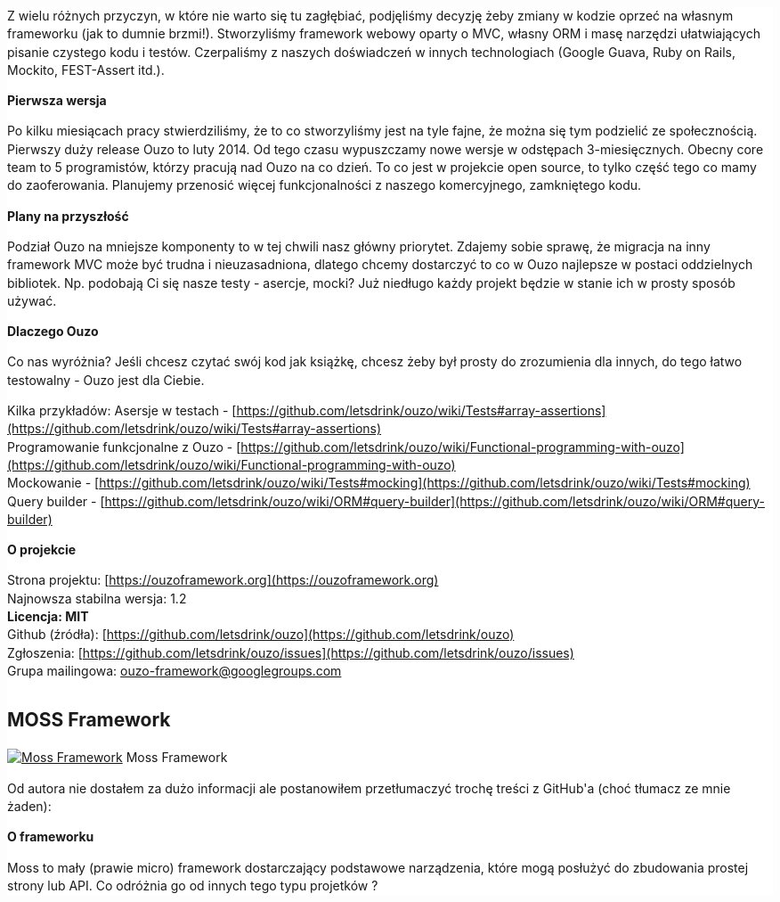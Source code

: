 Z wielu różnych przyczyn, w które nie warto się tu zagłębiać, podjęliśmy decyzję żeby zmiany w kodzie oprzeć na własnym frameworku (jak to dumnie brzmi!). Stworzyliśmy framework webowy oparty o MVC, własny ORM i masę narzędzi ułatwiających pisanie czystego kodu i testów. Czerpaliśmy z naszych doświadczeń w innych technologiach (Google Guava, Ruby on Rails, Mockito, FEST-Assert itd.).

**Pierwsza wersja**

Po kilku miesiącach pracy stwierdziliśmy, że to co stworzyliśmy jest na tyle fajne, że można się tym podzielić ze społecznością. Pierwszy duży release Ouzo to luty 2014. Od tego czasu wypuszczamy nowe wersje w odstępach 3-miesięcznych. Obecny core team to 5 programistów, którzy pracują nad Ouzo na co dzień. To co jest w projekcie open source, to tylko część tego co mamy do zaoferowania. Planujemy przenosić więcej funkcjonalności z naszego komercyjnego, zamkniętego kodu.

**Plany na przyszłość**

Podział Ouzo na mniejsze komponenty to w tej chwili nasz główny priorytet. Zdajemy sobie sprawę, że migracja na inny framework MVC może być trudna i nieuzasadniona, dlatego chcemy dostarczyć to co w Ouzo najlepsze w postaci oddzielnych bibliotek. Np. podobają Ci się nasze testy - asercje, mocki? Już niedługo każdy projekt będzie w stanie ich w prosty sposób używać.

**Dlaczego Ouzo**

Co nas wyróżnia? Jeśli chcesz czytać swój kod jak książkę, chcesz żeby był prosty do zrozumienia dla innych, do tego łatwo testowalny - Ouzo jest dla Ciebie.

Kilka przykładów:
Asersje w testach - [https://github.com/letsdrink/ouzo/wiki/Tests#array-assertions](https://github.com/letsdrink/ouzo/wiki/Tests#array-assertions)  
Programowanie funkcjonalne z Ouzo - [https://github.com/letsdrink/ouzo/wiki/Functional-programming-with-ouzo](https://github.com/letsdrink/ouzo/wiki/Functional-programming-with-ouzo)  
Mockowanie - [https://github.com/letsdrink/ouzo/wiki/Tests#mocking](https://github.com/letsdrink/ouzo/wiki/Tests#mocking)  
Query builder - [https://github.com/letsdrink/ouzo/wiki/ORM#query-builder](https://github.com/letsdrink/ouzo/wiki/ORM#query-builder)

**O projekcie**

Strona projektu: [https://ouzoframework.org](https://ouzoframework.org)  
Najnowsza stabilna wersja: 1.2  
**Licencja: MIT**  
Github (źródła): [https://github.com/letsdrink/ouzo](https://github.com/letsdrink/ouzo)  
Zgłoszenia: [https://github.com/letsdrink/ouzo/issues](https://github.com/letsdrink/ouzo/issues)  
Grupa mailingowa: [ouzo-framework@googlegroups.com](mailto:ouzo-framework@googlegroups.com)


## MOSS Framework

[![Moss Framework](/assets/img/posts/2014/moss-source.jpg)](/assets/img/posts/2014/moss-source.jpg) Moss Framework

Od autora nie dostałem za dużo informacji ale postanowiłem przetłumaczyć trochę treści z GitHub'a (choć tłumacz ze mnie żaden):

**O frameworku**

Moss to mały (prawie micro) framework dostarczający podstawowe narządzenia, które mogą posłużyć do zbudowania prostej strony lub API. Co odróżnia go od innych tego typu projetków ?
